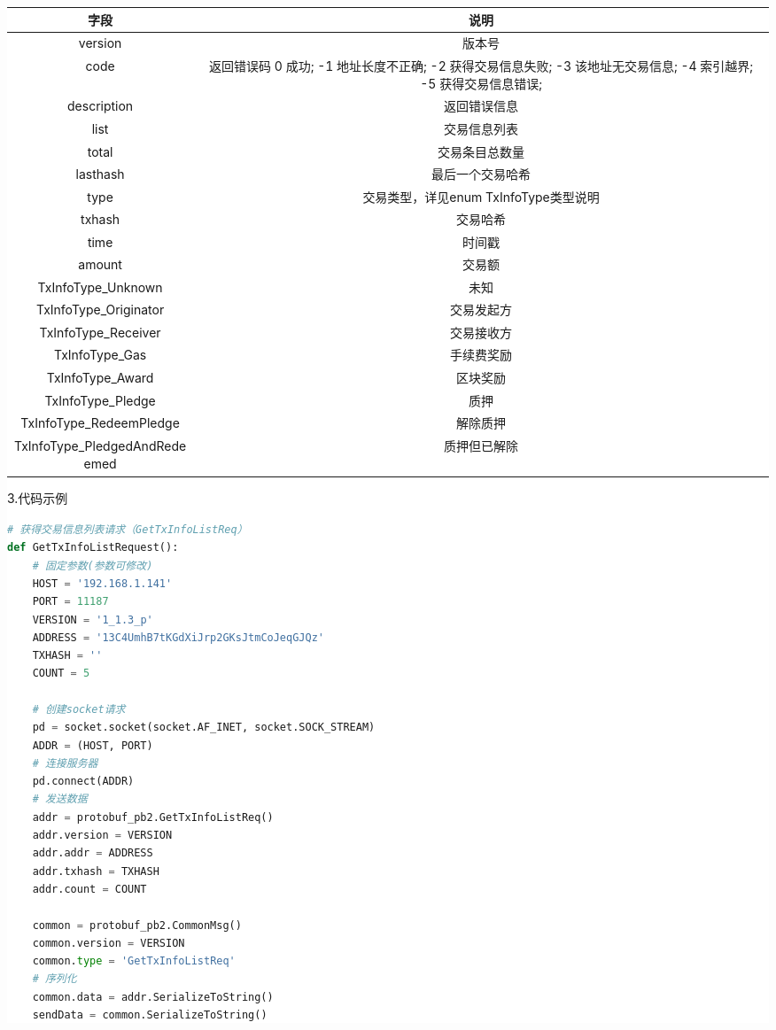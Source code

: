    |          字段           |                             说明                             |
   | :---------------------: | :----------------------------------------------------------: |
   |         version         |                            版本号                            |
   |          code           | 返回错误码 0 成功; -1 地址长度不正确; -2 获得交易信息失败; -3 该地址无交易信息; -4 索引越界; -5 获得交易信息错误; |
   |       description       |                         返回错误信息                         |
   |          list           |                         交易信息列表                         |
   |          total          |                        交易条目总数量                        |
   |         lasthash        |                          最后一个交易哈希                    |
   |          type           |            交易类型，详见enum TxInfoType类型说明              |
   |         txhash          |                           交易哈希                           |
   |          time           |                            时间戳                            |
   |         amount          |                            交易额                            |
   |   TxInfoType_Unknown    |                             未知                             |
   |  TxInfoType_Originator  |                          交易发起方                          |
   |   TxInfoType_Receiver   |                          交易接收方                          |
   |     TxInfoType_Gas      |                          手续费奖励                          |
   |    TxInfoType_Award     |                           区块奖励                           |
   |    TxInfoType_Pledge    |                             质押                             |
   | TxInfoType_RedeemPledge |                           解除质押                           |
   | TxInfoType_PledgedAndRedeemed |                     质押但已解除                        |

3.代码示例

```python
# 获得交易信息列表请求（GetTxInfoListReq）
def GetTxInfoListRequest():
    # 固定参数(参数可修改)
    HOST = '192.168.1.141'
    PORT = 11187
    VERSION = '1_1.3_p'
    ADDRESS = '13C4UmhB7tKGdXiJrp2GKsJtmCoJeqGJQz'
    TXHASH = ''
    COUNT = 5

    # 创建socket请求
    pd = socket.socket(socket.AF_INET, socket.SOCK_STREAM)
    ADDR = (HOST, PORT)
    # 连接服务器
    pd.connect(ADDR)
    # 发送数据
    addr = protobuf_pb2.GetTxInfoListReq()
    addr.version = VERSION
    addr.addr = ADDRESS
    addr.txhash = TXHASH
    addr.count = COUNT

    common = protobuf_pb2.CommonMsg()
    common.version = VERSION
    common.type = 'GetTxInfoListReq'
    # 序列化
    common.data = addr.SerializeToString()
    sendData = common.SerializeToString()
```